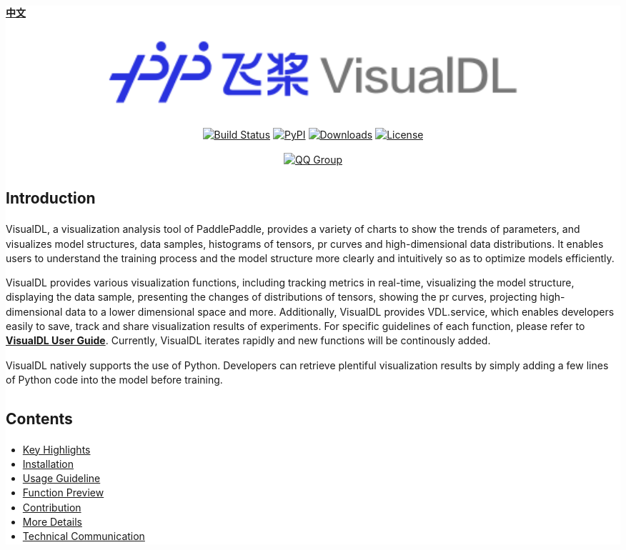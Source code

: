 [**中文**](./README.md)

<p align="center">
  <img src="https://raw.githubusercontent.com/PaddlePaddle/VisualDL/develop/frontend/packages/core/public/images/logo-visualdl.svg?sanitize=true" width="70%"/>
</p>


<p align="center">
<a href="https://actions-badge.atrox.dev/PaddlePaddle/VisualDL/goto?ref=develop"><img alt="Build Status" src="https://img.shields.io/endpoint.svg?url=https%3A%2F%2Factions-badge.atrox.dev%2FPaddlePaddle%2FVisualDL%2Fbadge%3Fref%3Ddevelop&style=flat-square" alt="Build Status" /></a>
<a href="https://pypi.org/project/visualdl/"><img src="https://img.shields.io/pypi/v/visualdl?style=flat-square" alt="PyPI" /></a>
<a href="https://pypi.org/project/visualdl/#files"><img src="https://img.shields.io/pypi/dm/visualdl?style=flat-square" alt="Downloads" /></a>
<a href="https://github.com/PaddlePaddle/VisualDL/blob/develop/LICENSE"><img src="https://img.shields.io/github/license/paddlepaddle/visualdl?style=flat-square" alt="License" /></a>
</p>

<p align="center">
<a href="javascript:void(0)"><img src="https://img.shields.io/badge/QQ_Group-1045783368-52B6EF?style=social&logo=tencent-qq&logoColor=000&logoWidth=20" alt="QQ Group" /></a>
</p>

## Introduction
VisualDL, a visualization analysis tool of PaddlePaddle, provides a variety of charts to show the trends of parameters, and visualizes model structures, data samples, histograms of tensors, pr curves and high-dimensional data distributions. It enables users to understand the training process and the model structure more clearly and intuitively so as to optimize models efficiently.

VisualDL provides various visualization functions, including tracking metrics in real-time, visualizing the model structure, displaying the data sample, presenting the changes of distributions of tensors, showing the pr curves, projecting high-dimensional data to a lower dimensional space and more. Additionally, VisualDL provides VDL.service, which enables developers easily to save, track and share visualization results of experiments. For specific guidelines of each function, please refer to  [**VisualDL User Guide**](./docs/components/UserGuide-en.md). Currently, VisualDL iterates rapidly and new functions will be continously added.

VisualDL natively supports the use of Python. Developers can retrieve plentiful visualization results by simply adding a few lines of Python code into the model before training.

## Contents

* [Key Highlights](#Key-Highlights)
* [Installation](#Installation)
* [Usage Guideline](#Usage-Guideline)
* [Function Preview](#Function-Preview)
* [Contribution](#Contribution)
* [More Details](#More-Details)
* [Technical Communication](#Technical-Communication)

